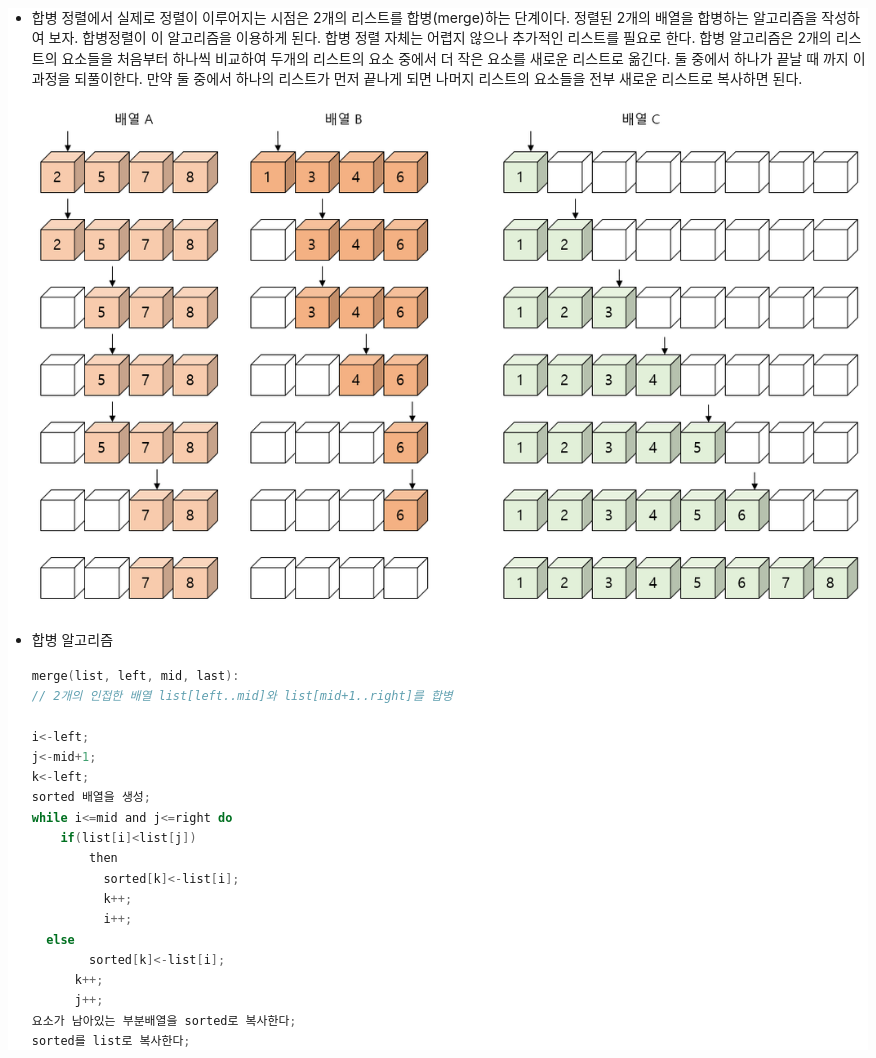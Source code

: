 - 합병 정렬에서 실제로 정렬이 이루어지는 시점은 2개의 리스트를 합병(merge)하는 단계이다.
  정렬된 2개의 배열을 합병하는 알고리즘을 작성하여 보자. 합병정렬이 이 알고리즘을 이용하게 된다.
  합병 정렬 자체는 어렵지 않으나 추가적인 리스트를 필요로 한다. 합병 알고리즘은 2개의 리스트의 요소들을 처음부터 하나씩 비교하여 두개의 리스트의 요소 중에서 더 작은 요소를 새로운 리스트로 옮긴다.
  둘 중에서 하나가 끝날 때 까지 이 과정을 되풀이한다. 만약 둘 중에서 하나의 리스트가 먼저 끝나게 되면 나머지 리스트의 요소들을 전부 새로운 리스트로 복사하면 된다.

  <img src="./picture/sort12.png">

- 합병 알고리즘

  ```c
  merge(list, left, mid, last):
  // 2개의 인접한 배열 list[left..mid]와 list[mid+1..right]를 합병
  
  i<-left;
  j<-mid+1;
  k<-left;
  sorted 배열을 생성;
  while i<=mid and j<=right do
      if(list[i]<list[j])
          then
          	sorted[k]<-list[i];
  			k++;
  			i++;
  	else
          sorted[k]<-list[i];
  		k++;
  		j++;
  요소가 남아있는 부분배열을 sorted로 복사한다;
  sorted를 list로 복사한다;
  ```

